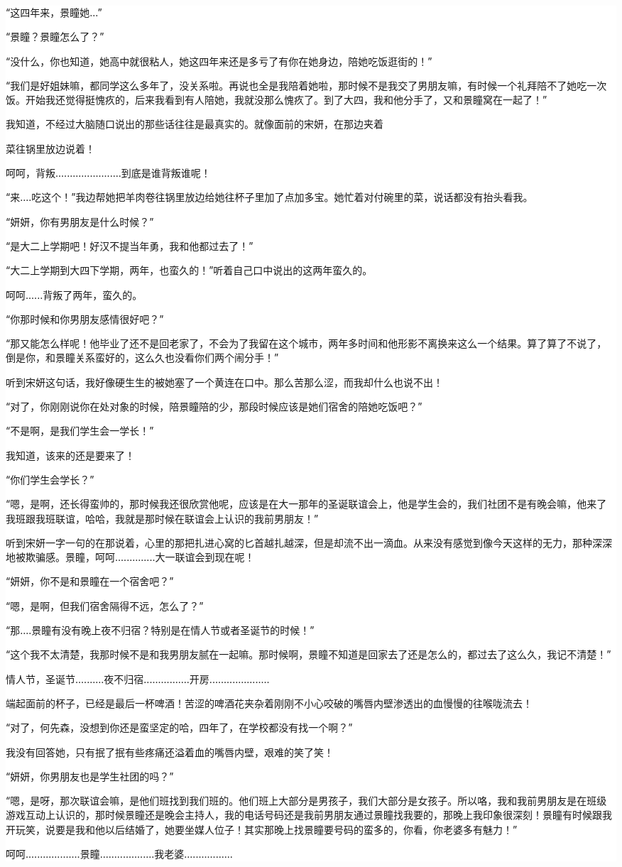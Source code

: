 “这四年来，景瞳她...”

“景瞳？景瞳怎么了？”

“没什么，你也知道，她高中就很粘人，她这四年来还是多亏了有你在她身边，陪她吃饭逛街的！”

“我们是好姐妹嘛，都同学这么多年了，没关系啦。再说也全是我陪着她啦，那时候不是我交了男朋友嘛，有时候一个礼拜陪不了她吃一次饭。开始我还觉得挺愧疚的，后来我看到有人陪她，我就没那么愧疚了。到了大四，我和他分手了，又和景瞳窝在一起了！”

我知道，不经过大脑随口说出的那些话往往是最真实的。就像面前的宋妍，在那边夹着

菜往锅里放边说着！

呵呵，背叛.......................到底是谁背叛谁呢！

“来....吃这个！”我边帮她把羊肉卷往锅里放边给她往杯子里加了点加多宝。她忙着对付碗里的菜，说话都没有抬头看我。

“妍妍，你有男朋友是什么时候？”

“是大二上学期吧！好汉不提当年勇，我和他都过去了！”

“大二上学期到大四下学期，两年，也蛮久的！”听着自己口中说出的这两年蛮久的。

呵呵......背叛了两年，蛮久的。

“你那时候和你男朋友感情很好吧？”

“那又能怎么样呢！他毕业了还不是回老家了，不会为了我留在这个城市，两年多时间和他形影不离换来这么一个结果。算了算了不说了，倒是你，和景瞳关系蛮好的，这么久也没看你们两个闹分手！”

听到宋妍这句话，我好像硬生生的被她塞了一个黄连在口中。那么苦那么涩，而我却什么也说不出！

“对了，你刚刚说你在处对象的时候，陪景瞳陪的少，那段时候应该是她们宿舍的陪她吃饭吧？”

“不是啊，是我们学生会一学长！”

我知道，该来的还是要来了！

“你们学生会学长？”

“嗯，是啊，还长得蛮帅的，那时候我还很欣赏他呢，应该是在大一那年的圣诞联谊会上，他是学生会的，我们社团不是有晚会嘛，他来了我班跟我班联谊，哈哈，我就是那时候在联谊会上认识的我前男朋友！”

听到宋妍一字一句的在那说着，心里的那把扎进心窝的匕首越扎越深，但是却流不出一滴血。从来没有感觉到像今天这样的无力，那种深深地被欺骗感。景瞳，呵呵..............大一联谊会到现在呢！

“妍妍，你不是和景瞳在一个宿舍吧？”

“嗯，是啊，但我们宿舍隔得不远，怎么了？”

“那....景瞳有没有晚上夜不归宿？特别是在情人节或者圣诞节的时候！”

“这个我不太清楚，我那时候不是和我男朋友腻在一起嘛。那时候啊，景瞳不知道是回家去了还是怎么的，都过去了这么久，我记不清楚！”

情人节，圣诞节..........夜不归宿................开房.....................

端起面前的杯子，已经是最后一杯啤酒！苦涩的啤酒花夹杂着刚刚不小心咬破的嘴唇内壁渗透出的血慢慢的往喉咙流去！

“对了，何先森，没想到你还是蛮坚定的哈，四年了，在学校都没有找一个啊？”

我没有回答她，只有抿了抿有些疼痛还溢着血的嘴唇内壁，艰难的笑了笑！

“妍妍，你男朋友也是学生社团的吗？”

“嗯，是呀，那次联谊会嘛，是他们班找到我们班的。他们班上大部分是男孩子，我们大部分是女孩子。所以咯，我和我前男朋友是在班级游戏互动上认识的，那时候景瞳还是晚会主持人，我的电话号码还是我前男朋友通过景瞳找我要的，那晚上我印象很深刻！景瞳有时候跟我开玩笑，说要是我和他以后结婚了，她要坐媒人位子！其实那晚上找景瞳要号码的蛮多的，你看，你老婆多有魅力！”

呵呵...................景瞳...................我老婆.................
